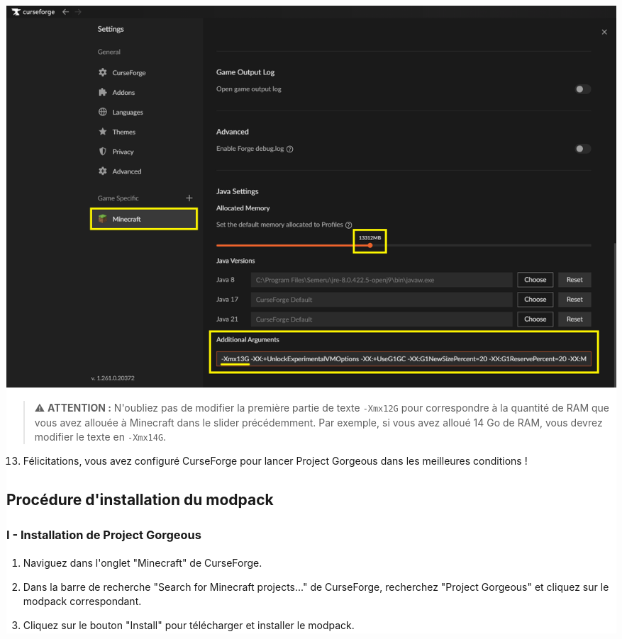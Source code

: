 ![Image de la configuration des arguments Java supplémentaires dans CurseForge](images/Tuto_Config_CurseForge_Project_Gorgeous_11.png)
> ⚠️ **ATTENTION :** N'oubliez pas de modifier la première partie de texte `-Xmx12G` pour correspondre à la quantité de RAM que vous avez allouée à Minecraft dans le slider précédemment. Par exemple, si vous avez alloué 14 Go de RAM, vous devrez modifier le texte en `-Xmx14G`.

13. Félicitations, vous avez configuré CurseForge pour lancer Project Gorgeous dans les meilleures conditions !

## Procédure d'installation du modpack

### I - Installation de Project Gorgeous

1. Naviguez dans l'onglet "Minecraft" de CurseForge.

2. Dans la barre de recherche "Search for Minecraft projects..." de CurseForge, recherchez "Project Gorgeous" et cliquez sur le modpack correspondant.

3. Cliquez sur le bouton "Install" pour télécharger et installer le modpack.
